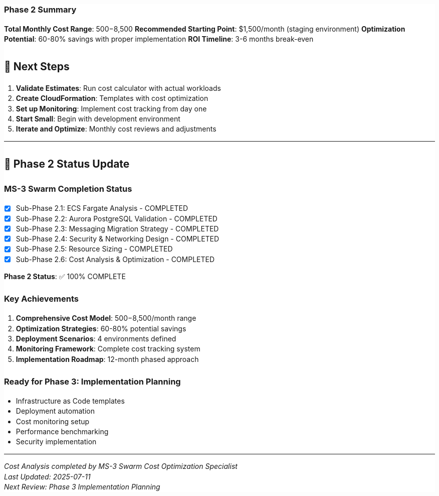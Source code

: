 ### Phase 2 Summary
**Total Monthly Cost Range**: $500-$8,500
**Recommended Starting Point**: $1,500/month (staging environment)
**Optimization Potential**: 60-80% savings with proper implementation
**ROI Timeline**: 3-6 months break-even

## 🚀 Next Steps

1. **Validate Estimates**: Run cost calculator with actual workloads
2. **Create CloudFormation**: Templates with cost optimization
3. **Set up Monitoring**: Implement cost tracking from day one
4. **Start Small**: Begin with development environment
5. **Iterate and Optimize**: Monthly cost reviews and adjustments

---

## 🎯 Phase 2 Status Update

### MS-3 Swarm Completion Status
- [x] Sub-Phase 2.1: ECS Fargate Analysis - COMPLETED
- [x] Sub-Phase 2.2: Aurora PostgreSQL Validation - COMPLETED  
- [x] Sub-Phase 2.3: Messaging Migration Strategy - COMPLETED
- [x] Sub-Phase 2.4: Security & Networking Design - COMPLETED
- [x] Sub-Phase 2.5: Resource Sizing - COMPLETED
- [x] Sub-Phase 2.6: Cost Analysis & Optimization - COMPLETED

**Phase 2 Status**: ✅ 100% COMPLETE

### Key Achievements
1. **Comprehensive Cost Model**: $500-$8,500/month range
2. **Optimization Strategies**: 60-80% potential savings
3. **Deployment Scenarios**: 4 environments defined
4. **Monitoring Framework**: Complete cost tracking system
5. **Implementation Roadmap**: 12-month phased approach

### Ready for Phase 3: Implementation Planning
- Infrastructure as Code templates
- Deployment automation
- Cost monitoring setup
- Performance benchmarking
- Security implementation

---

*Cost Analysis completed by MS-3 Swarm Cost Optimization Specialist*  
*Last Updated: 2025-07-11*  
*Next Review: Phase 3 Implementation Planning*